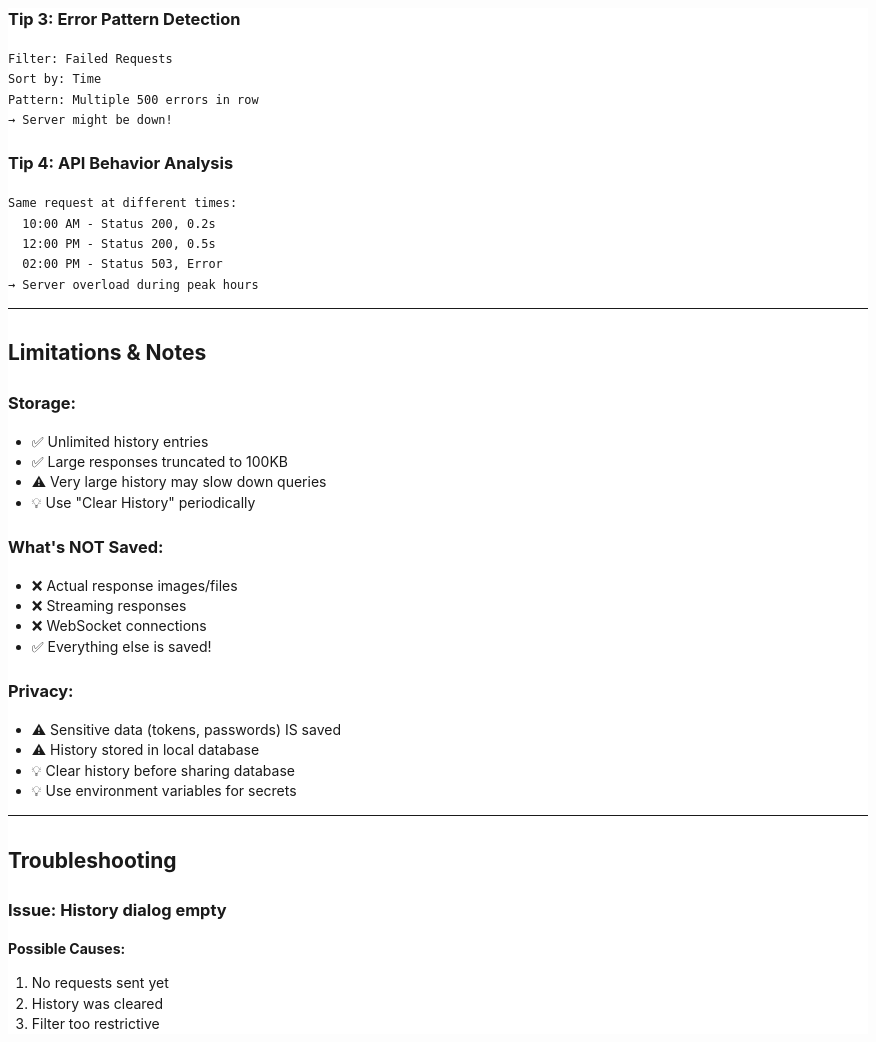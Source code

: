 ### Tip 3: Error Pattern Detection
```
Filter: Failed Requests
Sort by: Time
Pattern: Multiple 500 errors in row
→ Server might be down!
```

### Tip 4: API Behavior Analysis
```
Same request at different times:
  10:00 AM - Status 200, 0.2s
  12:00 PM - Status 200, 0.5s
  02:00 PM - Status 503, Error
→ Server overload during peak hours
```

---

## Limitations & Notes

### Storage:
- ✅ Unlimited history entries
- ✅ Large responses truncated to 100KB
- ⚠️ Very large history may slow down queries
- 💡 Use "Clear History" periodically

### What's NOT Saved:
- ❌ Actual response images/files
- ❌ Streaming responses
- ❌ WebSocket connections
- ✅ Everything else is saved!

### Privacy:
- ⚠️ Sensitive data (tokens, passwords) IS saved
- ⚠️ History stored in local database
- 💡 Clear history before sharing database
- 💡 Use environment variables for secrets

---

## Troubleshooting

### Issue: History dialog empty

**Possible Causes:**
1. No requests sent yet
2. History was cleared
3. Filter too restrictive
